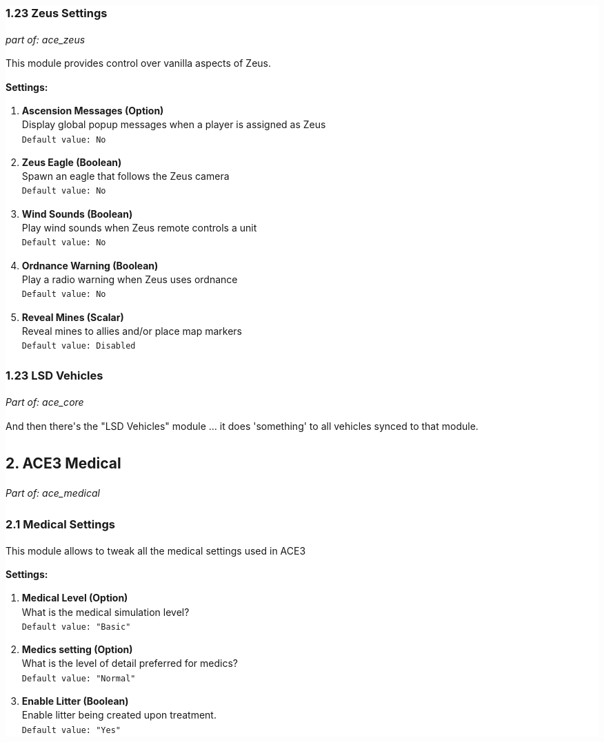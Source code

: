 ### 1.23 Zeus Settings
*part of: ace_zeus*

This module provides control over vanilla aspects of Zeus.

**Settings:**

1. **Ascension Messages (Option)**<br>
Display global popup messages when a player is assigned as Zeus<br>
`Default value: No`

2. **Zeus Eagle (Boolean)**<br>
Spawn an eagle that follows the Zeus camera<br>
`Default value: No`

3. **Wind Sounds (Boolean)**<br>
Play wind sounds when Zeus remote controls a unit<br>
`Default value: No`

4. **Ordnance Warning (Boolean)**<br>
Play a radio warning when Zeus uses ordnance<br>
`Default value: No`

5. **Reveal Mines (Scalar)**<br>
Reveal mines to allies and/or place map markers<br>
`Default value: Disabled`

### 1.23 LSD Vehicles
*Part of: ace_core*

And then there's the "LSD Vehicles" module &hellip; it does 'something' to all vehicles synced to that module.
<div class="videoWrapper">
    <iframe src="https://www.youtube.com/embed/X3e0LTexEok" frameborder="0" allowfullscreen></iframe>
</div>

## 2. ACE3 Medical
*Part of: ace_medical*

### 2.1 Medical Settings

This module allows to tweak all the medical settings used in ACE3

**Settings:**

1. **Medical Level (Option)**<br>
What is the medical simulation level?<br>
`Default value: "Basic"`

2. **Medics setting (Option)**<br>
What is the level of detail preferred for medics?<br>
`Default value: "Normal"`

3. **Enable Litter (Boolean)**<br>
Enable litter being created upon treatment.<br>
`Default value: "Yes"`
